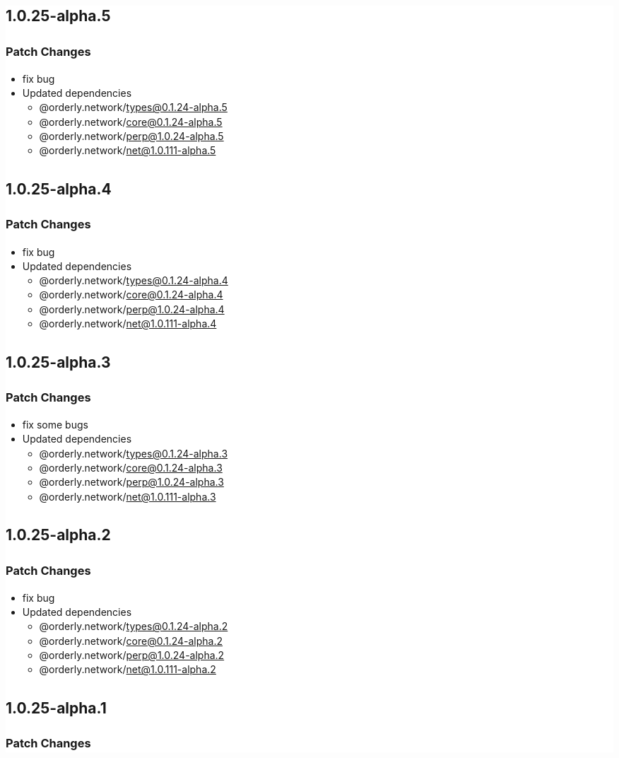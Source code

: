 ## 1.0.25-alpha.5

### Patch Changes

- fix bug
- Updated dependencies
  - @orderly.network/types@0.1.24-alpha.5
  - @orderly.network/core@0.1.24-alpha.5
  - @orderly.network/perp@1.0.24-alpha.5
  - @orderly.network/net@1.0.111-alpha.5

## 1.0.25-alpha.4

### Patch Changes

- fix bug
- Updated dependencies
  - @orderly.network/types@0.1.24-alpha.4
  - @orderly.network/core@0.1.24-alpha.4
  - @orderly.network/perp@1.0.24-alpha.4
  - @orderly.network/net@1.0.111-alpha.4

## 1.0.25-alpha.3

### Patch Changes

- fix some bugs
- Updated dependencies
  - @orderly.network/types@0.1.24-alpha.3
  - @orderly.network/core@0.1.24-alpha.3
  - @orderly.network/perp@1.0.24-alpha.3
  - @orderly.network/net@1.0.111-alpha.3

## 1.0.25-alpha.2

### Patch Changes

- fix bug
- Updated dependencies
  - @orderly.network/types@0.1.24-alpha.2
  - @orderly.network/core@0.1.24-alpha.2
  - @orderly.network/perp@1.0.24-alpha.2
  - @orderly.network/net@1.0.111-alpha.2

## 1.0.25-alpha.1

### Patch Changes
